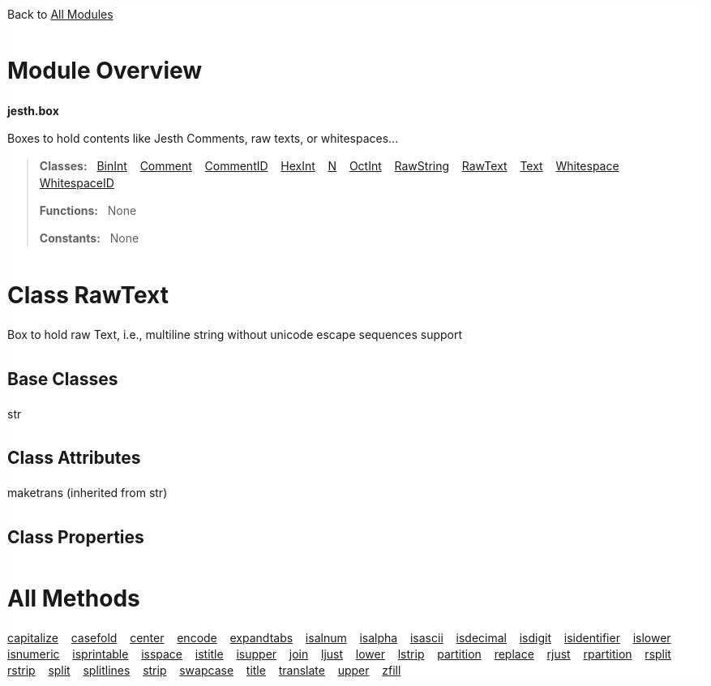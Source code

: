 Back to [All Modules](https://github.com/pyrustic/jesth/blob/master/docs/modules/README.md#readme)

# Module Overview

**jesth.box**
 
Boxes to hold contents like Jesth Comments, raw texts, or whitespaces...

> **Classes:** &nbsp; [BinInt](https://github.com/pyrustic/jesth/blob/master/docs/modules/content/jesth.box/content/classes/BinInt.md#class-binint) &nbsp;&nbsp; [Comment](https://github.com/pyrustic/jesth/blob/master/docs/modules/content/jesth.box/content/classes/Comment.md#class-comment) &nbsp;&nbsp; [CommentID](https://github.com/pyrustic/jesth/blob/master/docs/modules/content/jesth.box/content/classes/CommentID.md#class-commentid) &nbsp;&nbsp; [HexInt](https://github.com/pyrustic/jesth/blob/master/docs/modules/content/jesth.box/content/classes/HexInt.md#class-hexint) &nbsp;&nbsp; [N](https://github.com/pyrustic/jesth/blob/master/docs/modules/content/jesth.box/content/classes/N.md#class-n) &nbsp;&nbsp; [OctInt](https://github.com/pyrustic/jesth/blob/master/docs/modules/content/jesth.box/content/classes/OctInt.md#class-octint) &nbsp;&nbsp; [RawString](https://github.com/pyrustic/jesth/blob/master/docs/modules/content/jesth.box/content/classes/RawString.md#class-rawstring) &nbsp;&nbsp; [RawText](https://github.com/pyrustic/jesth/blob/master/docs/modules/content/jesth.box/content/classes/RawText.md#class-rawtext) &nbsp;&nbsp; [Text](https://github.com/pyrustic/jesth/blob/master/docs/modules/content/jesth.box/content/classes/Text.md#class-text) &nbsp;&nbsp; [Whitespace](https://github.com/pyrustic/jesth/blob/master/docs/modules/content/jesth.box/content/classes/Whitespace.md#class-whitespace) &nbsp;&nbsp; [WhitespaceID](https://github.com/pyrustic/jesth/blob/master/docs/modules/content/jesth.box/content/classes/WhitespaceID.md#class-whitespaceid)
>
> **Functions:** &nbsp; None
>
> **Constants:** &nbsp; None

# Class RawText
Box to hold raw Text, i.e., multiline string without unicode escape sequences support

## Base Classes
str

## Class Attributes
maketrans (inherited from str)

## Class Properties


# All Methods
[capitalize](#capitalize) &nbsp;&nbsp; [casefold](#casefold) &nbsp;&nbsp; [center](#center) &nbsp;&nbsp; [encode](#encode) &nbsp;&nbsp; [expandtabs](#expandtabs) &nbsp;&nbsp; [isalnum](#isalnum) &nbsp;&nbsp; [isalpha](#isalpha) &nbsp;&nbsp; [isascii](#isascii) &nbsp;&nbsp; [isdecimal](#isdecimal) &nbsp;&nbsp; [isdigit](#isdigit) &nbsp;&nbsp; [isidentifier](#isidentifier) &nbsp;&nbsp; [islower](#islower) &nbsp;&nbsp; [isnumeric](#isnumeric) &nbsp;&nbsp; [isprintable](#isprintable) &nbsp;&nbsp; [isspace](#isspace) &nbsp;&nbsp; [istitle](#istitle) &nbsp;&nbsp; [isupper](#isupper) &nbsp;&nbsp; [join](#join) &nbsp;&nbsp; [ljust](#ljust) &nbsp;&nbsp; [lower](#lower) &nbsp;&nbsp; [lstrip](#lstrip) &nbsp;&nbsp; [partition](#partition) &nbsp;&nbsp; [replace](#replace) &nbsp;&nbsp; [rjust](#rjust) &nbsp;&nbsp; [rpartition](#rpartition) &nbsp;&nbsp; [rsplit](#rsplit) &nbsp;&nbsp; [rstrip](#rstrip) &nbsp;&nbsp; [split](#split) &nbsp;&nbsp; [splitlines](#splitlines) &nbsp;&nbsp; [strip](#strip) &nbsp;&nbsp; [swapcase](#swapcase) &nbsp;&nbsp; [title](#title) &nbsp;&nbsp; [translate](#translate) &nbsp;&nbsp; [upper](#upper) &nbsp;&nbsp; [zfill](#zfill)
